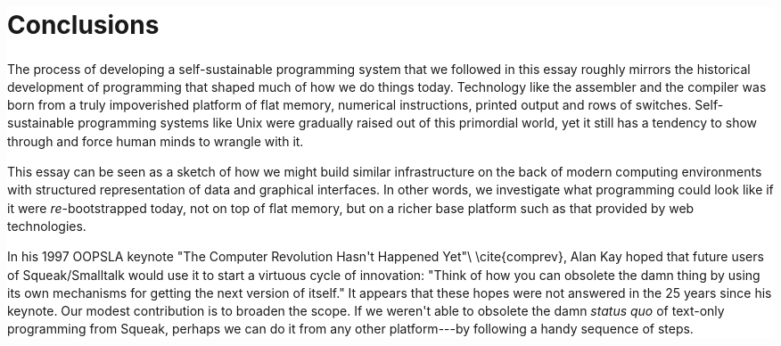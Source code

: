 # Conclusions

The process of developing a self-sustainable programming system that we followed in this essay roughly mirrors the historical development of programming that shaped much of how we do things today. Technology like the assembler and the compiler was born from a truly impoverished platform of flat memory, numerical instructions, printed output and rows of switches. Self-sustainable programming systems like Unix were gradually raised out of this primordial world, yet it still has a tendency to show through and force human minds to wrangle with it.

This essay can be seen as a sketch of how we might build similar infrastructure on the back of modern computing environments with structured representation of data and graphical interfaces. In other words, we investigate what programming could look like if it were *re*-bootstrapped today, not on top of flat memory, but on a richer base platform such as that provided by web technologies.

In his 1997 OOPSLA keynote "The Computer Revolution Hasn't Happened Yet"\ \cite{comprev}, Alan Kay hoped that future users of Squeak/Smalltalk would use it to start a virtuous cycle of innovation: "Think of how you can obsolete the damn thing by using its own mechanisms for getting the next version of itself." It appears that these hopes were not answered in the 25 years since his keynote. Our modest contribution is to broaden the scope. If we weren't able to obsolete the damn *status quo* of text-only programming from Squeak, perhaps we can do it from any other platform---by following a handy sequence of steps.
